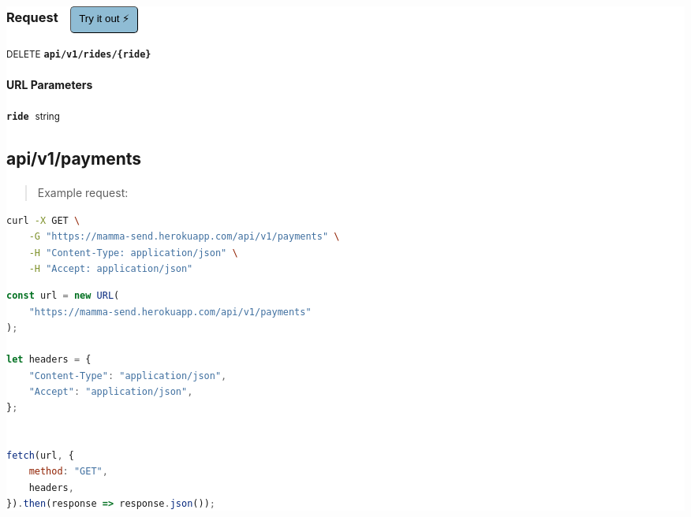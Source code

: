
<div id="execution-results-DELETEapi-v1-rides--ride-" hidden>
    <blockquote>Received response<span id="execution-response-status-DELETEapi-v1-rides--ride-"></span>:</blockquote>
    <pre class="json"><code id="execution-response-content-DELETEapi-v1-rides--ride-"></code></pre>
</div>
<div id="execution-error-DELETEapi-v1-rides--ride-" hidden>
    <blockquote>Request failed with error:</blockquote>
    <pre><code id="execution-error-message-DELETEapi-v1-rides--ride-"></code></pre>
</div>
<form id="form-DELETEapi-v1-rides--ride-" data-method="DELETE" data-path="api/v1/rides/{ride}" data-authed="0" data-hasfiles="0" data-headers='{"Content-Type":"application\/json","Accept":"application\/json"}' onsubmit="event.preventDefault(); executeTryOut('DELETEapi-v1-rides--ride-', this);">
<h3>
    Request&nbsp;&nbsp;&nbsp;
        <button type="button" style="background-color: #8fbcd4; padding: 5px 10px; border-radius: 5px; border-width: thin;" id="btn-tryout-DELETEapi-v1-rides--ride-" onclick="tryItOut('DELETEapi-v1-rides--ride-');">Try it out ⚡</button>
    <button type="button" style="background-color: #c97a7e; padding: 5px 10px; border-radius: 5px; border-width: thin;" id="btn-canceltryout-DELETEapi-v1-rides--ride-" onclick="cancelTryOut('DELETEapi-v1-rides--ride-');" hidden>Cancel</button>&nbsp;&nbsp;
    <button type="submit" style="background-color: #6ac174; padding: 5px 10px; border-radius: 5px; border-width: thin;" id="btn-executetryout-DELETEapi-v1-rides--ride-" hidden>Send Request 💥</button>
    </h3>
<p>
<small class="badge badge-red">DELETE</small>
 <b><code>api/v1/rides/{ride}</code></b>
</p>
<h4 class="fancy-heading-panel"><b>URL Parameters</b></h4>
<p>
<b><code>ride</code></b>&nbsp;&nbsp;<small>string</small>  &nbsp;
<input type="text" name="ride" data-endpoint="DELETEapi-v1-rides--ride-" data-component="url" required  hidden>
<br>
</p>
</form>


## api/v1/payments




> Example request:

```bash
curl -X GET \
    -G "https://mamma-send.herokuapp.com/api/v1/payments" \
    -H "Content-Type: application/json" \
    -H "Accept: application/json"
```

```javascript
const url = new URL(
    "https://mamma-send.herokuapp.com/api/v1/payments"
);

let headers = {
    "Content-Type": "application/json",
    "Accept": "application/json",
};


fetch(url, {
    method: "GET",
    headers,
}).then(response => response.json());
```